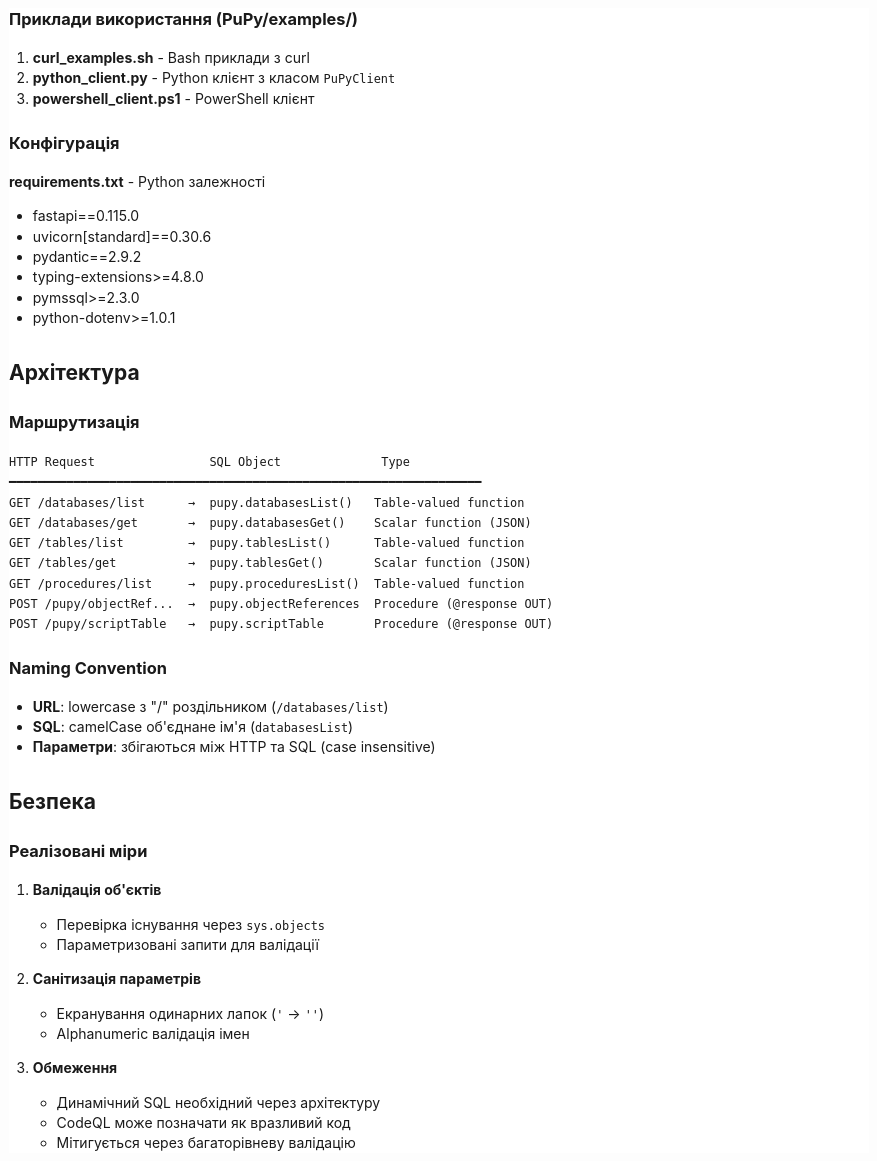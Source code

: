 ### Приклади використання (PuPy/examples/)

1. **curl_examples.sh** - Bash приклади з curl
2. **python_client.py** - Python клієнт з класом `PuPyClient`
3. **powershell_client.ps1** - PowerShell клієнт

### Конфігурація

**requirements.txt** - Python залежності
- fastapi==0.115.0
- uvicorn[standard]==0.30.6
- pydantic==2.9.2
- typing-extensions>=4.8.0
- pymssql>=2.3.0
- python-dotenv>=1.0.1

## Архітектура

### Маршрутизація

```
HTTP Request                SQL Object              Type
━━━━━━━━━━━━━━━━━━━━━━━━━━━━━━━━━━━━━━━━━━━━━━━━━━━━━━━━━━━━━━━━━━
GET /databases/list      →  pupy.databasesList()   Table-valued function
GET /databases/get       →  pupy.databasesGet()    Scalar function (JSON)
GET /tables/list         →  pupy.tablesList()      Table-valued function
GET /tables/get          →  pupy.tablesGet()       Scalar function (JSON)
GET /procedures/list     →  pupy.proceduresList()  Table-valued function
POST /pupy/objectRef...  →  pupy.objectReferences  Procedure (@response OUT)
POST /pupy/scriptTable   →  pupy.scriptTable       Procedure (@response OUT)
```

### Naming Convention

- **URL**: lowercase з "/" роздільником (`/databases/list`)
- **SQL**: camelCase об'єднане ім'я (`databasesList`)
- **Параметри**: збігаються між HTTP та SQL (case insensitive)

## Безпека

### Реалізовані міри

1. **Валідація об'єктів**
   - Перевірка існування через `sys.objects`
   - Параметризовані запити для валідації

2. **Санітизація параметрів**
   - Екранування одинарних лапок (`'` → `''`)
   - Alphanumeric валідація імен

3. **Обмеження**
   - Динамічний SQL необхідний через архітектуру
   - CodeQL може позначати як вразливий код
   - Мітигується через багаторівневу валідацію
